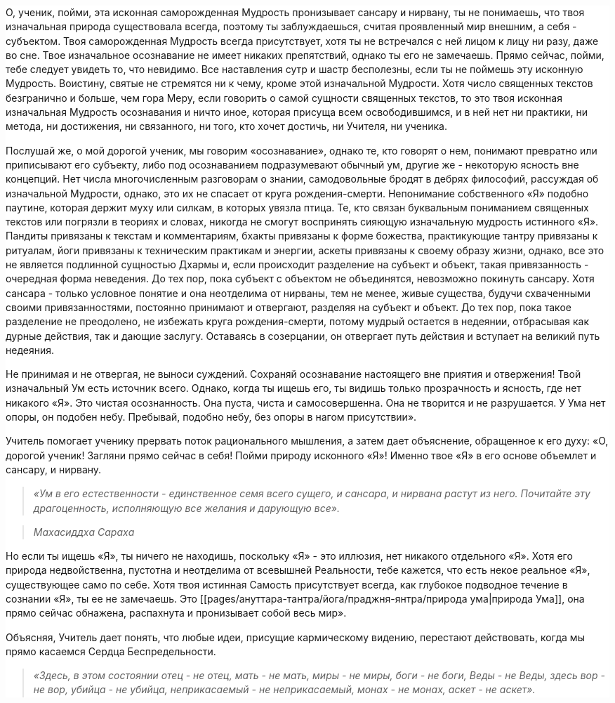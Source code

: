 О, ученик, пойми, эта исконная саморожденная Мудрость пронизывает сансару и нирвану, ты не понимаешь, что твоя изначальная природа существовала всегда, поэтому ты заблуждаешься, считая проявленный мир внешним, а себя - субъектом. Твоя саморожденная Мудрость всегда присутствует, хотя ты не встречался с ней лицом к лицу ни разу, даже во сне. Твое изначальное осознавание не имеет никаких препятствий, однако ты его не замечаешь. Прямо сейчас, пойми, тебе следует увидеть то, что невидимо. Все наставления сутр и шастр бесполезны, если ты не поймешь эту исконную Мудрость. Воистину, святые не стремятся ни к чему, кроме этой изначальной Мудрости. Хотя число священных текстов безгранично и больше, чем гора Меру, если говорить о самой сущности священных текстов, то это твоя исконная изначальная Мудрость осознавания и ничто иное, которая присуща всем освободившимся, и в ней нет ни практики, ни метода, ни достижения, ни связанного, ни того, кто хочет достичь, ни Учителя, ни ученика.

Послушай же, о мой дорогой ученик, мы говорим «осознавание», однако те, кто говорят о нем, понимают превратно или приписывают его субъекту, либо под осознаванием подразумевают обычный ум, другие же - некоторую ясность вне концепций. Нет числа многочисленным разговорам о знании, самодовольные бродят в дебрях философий, рассуждая об изначальной Мудрости, однако, это их не спасает от круга рождения-смерти. Непонимание собственного «Я» подобно паутине, которая держит муху или силкам, в которых увязла птица. Те, кто связан буквальным пониманием священных текстов или погрязли в теориях и словах, никогда не смогут воспринять сияющую изначальную мудрость истинного «Я». Пандиты привязаны к текстам и комментариям, бхакты привязаны к форме божества, практикующие тантру привязаны к ритуалам, йоги привязаны к техническим практикам и энергии, аскеты привязаны к своему образу жизни, однако, все это не является подлинной сущностью Дхармы и, если происходит разделение на субъект и объект, такая привязанность - очередная форма неведения. До тех пор, пока субъект с объектом не объединятся, невозможно покинуть сансару. Хотя сансара - только условное понятие и она неотделима от нирваны, тем не менее, живые существа, будучи схваченными своими привязанностями, постоянно принимают и отвергают, разделяя на субъект и объект. До тех пор, пока такое разделение не преодолено, не избежать круга рождения-смерти, потому мудрый остается в недеянии, отбрасывая как дурные действия, так и дающие заслугу. Оставаясь в созерцании, он отвергает путь действия и вступает на великий путь недеяния.

Не принимая и не отвергая, не выноси суждений. Сохраняй осознавание настоящего вне приятия и отвержения! Твой изначальный Ум есть источник всего. Однако, когда ты ищешь его, ты видишь только прозрачность и ясность, где нет никакого «Я». Это чистая осознанность. Она пуста, чиста и самосовершенна. Она не творится и не разрушается. У Ума нет опоры, он подобен небу. Пребывай, подобно небу, без опоры в нагом присутствии».

Учитель помогает ученику прервать поток рационального мышления, а затем дает объяснение, обращенное к его духу: «О, дорогой ученик! Загляни прямо сейчас в себя! Пойми природу исконного «Я»! Именно твое «Я» в его основе объемлет и сансару, и нирвану.

>*«Ум в его естественности - единственное семя всего сущего, и сансара, и нирвана растут из него. Почитайте эту драгоценность, исполняющую все желания и дарующую все».*

>*Махасиддха Сараха*

Но если ты ищешь «Я», ты ничего не находишь, поскольку «Я» - это иллюзия, нет никакого отдельного «Я». Хотя его природа недвойственна, пустотна и неотделима от всевышней Реальности, тебе кажется, что есть некое реальное «Я», существующее само по себе. Хотя твоя истинная Самость присутствует всегда, как глубокое подводное течение в сознании «Я», ты ее не замечаешь. Это [[pages/ануттара-тантра/йога/праджня-янтра/природа ума|природа Ума]], она прямо сейчас обнажена, распахнута и пронизывает собой весь мир».

Объясняя, Учитель дает понять, что любые идеи, присущие кармическому видению, перестают действовать, когда мы прямо касаемся Сердца Беспредельности.

>*«Здесь, в этом состоянии отец - не отец, мать - не мать, миры - не миры, боги - не боги, Веды - не Веды, здесь вор - не вор, убийца - не убийца, неприкасаемый - не неприкасаемый, монах - не монах, аскет - не аскет».*
